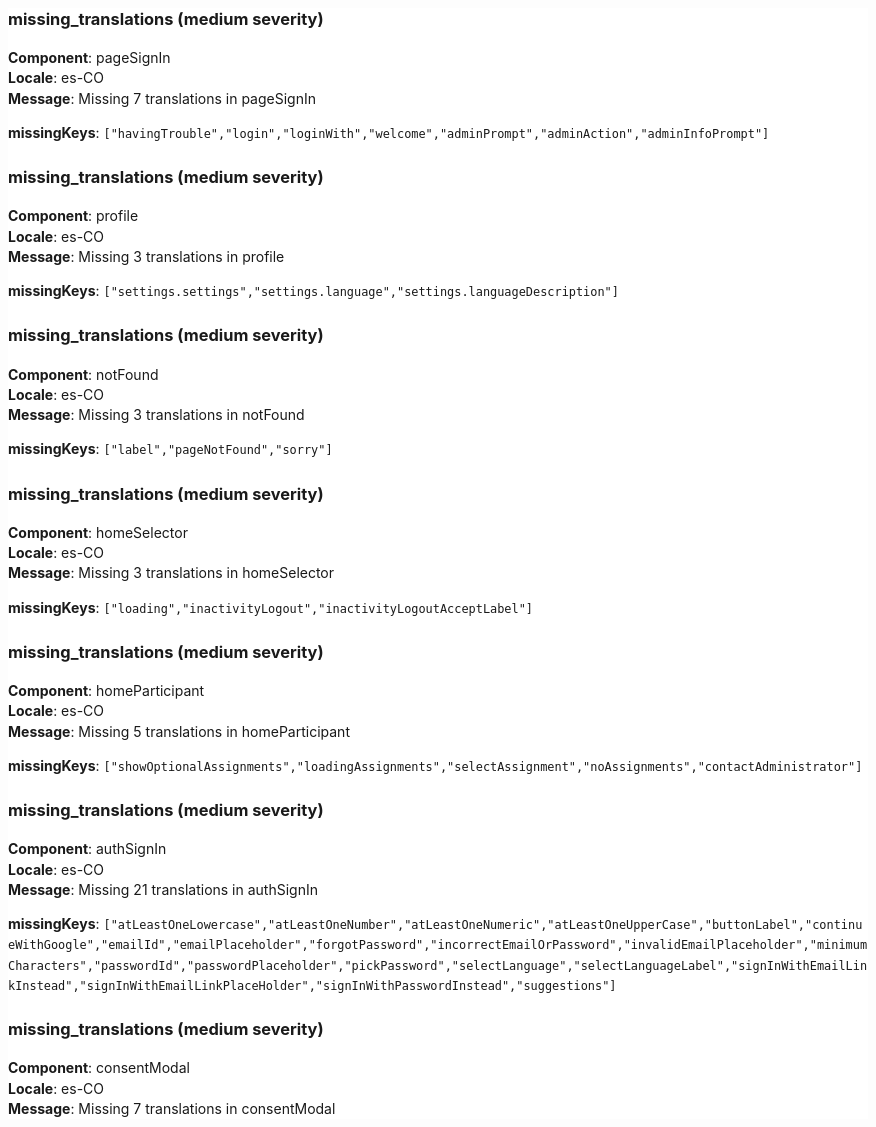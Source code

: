 ### missing_translations (medium severity)
**Component**: pageSignIn  
**Locale**: es-CO  
**Message**: Missing 7 translations in pageSignIn

**missingKeys**: `["havingTrouble","login","loginWith","welcome","adminPrompt","adminAction","adminInfoPrompt"]`


### missing_translations (medium severity)
**Component**: profile  
**Locale**: es-CO  
**Message**: Missing 3 translations in profile

**missingKeys**: `["settings.settings","settings.language","settings.languageDescription"]`


### missing_translations (medium severity)
**Component**: notFound  
**Locale**: es-CO  
**Message**: Missing 3 translations in notFound

**missingKeys**: `["label","pageNotFound","sorry"]`


### missing_translations (medium severity)
**Component**: homeSelector  
**Locale**: es-CO  
**Message**: Missing 3 translations in homeSelector

**missingKeys**: `["loading","inactivityLogout","inactivityLogoutAcceptLabel"]`


### missing_translations (medium severity)
**Component**: homeParticipant  
**Locale**: es-CO  
**Message**: Missing 5 translations in homeParticipant

**missingKeys**: `["showOptionalAssignments","loadingAssignments","selectAssignment","noAssignments","contactAdministrator"]`


### missing_translations (medium severity)
**Component**: authSignIn  
**Locale**: es-CO  
**Message**: Missing 21 translations in authSignIn

**missingKeys**: `["atLeastOneLowercase","atLeastOneNumber","atLeastOneNumeric","atLeastOneUpperCase","buttonLabel","continueWithGoogle","emailId","emailPlaceholder","forgotPassword","incorrectEmailOrPassword","invalidEmailPlaceholder","minimumCharacters","passwordId","passwordPlaceholder","pickPassword","selectLanguage","selectLanguageLabel","signInWithEmailLinkInstead","signInWithEmailLinkPlaceHolder","signInWithPasswordInstead","suggestions"]`


### missing_translations (medium severity)
**Component**: consentModal  
**Locale**: es-CO  
**Message**: Missing 7 translations in consentModal
